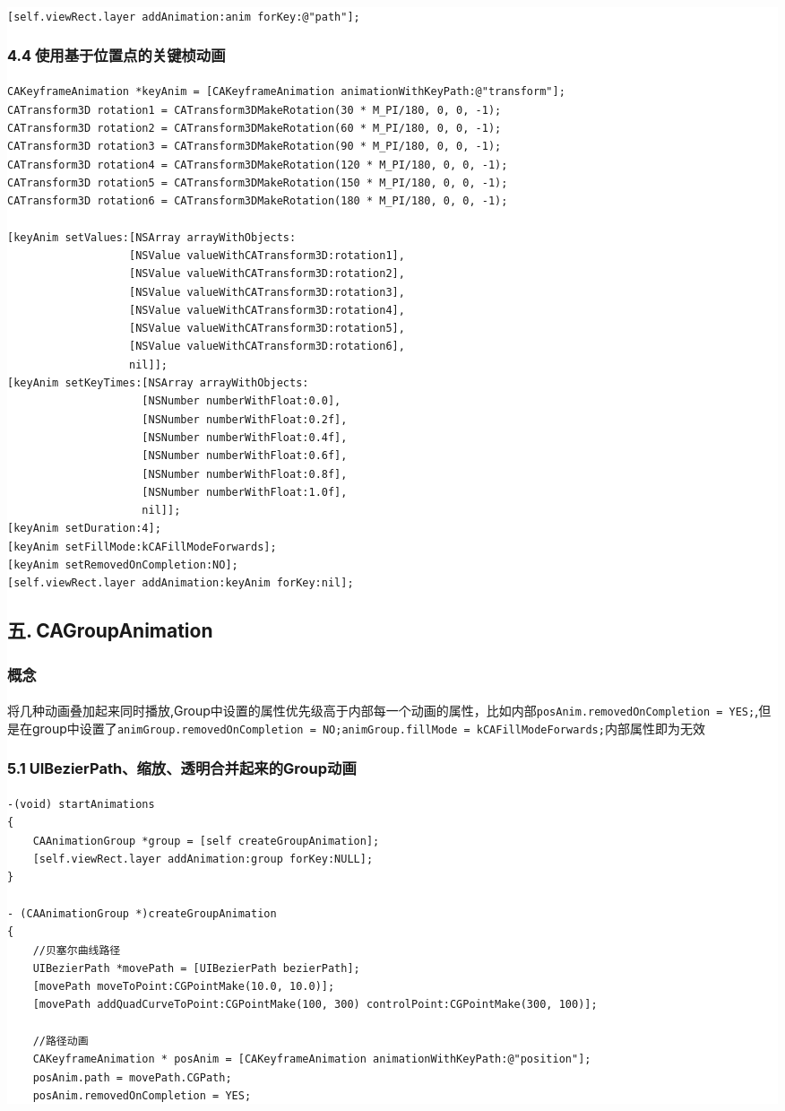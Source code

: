 ```objc
[self.viewRect.layer addAnimation:anim forKey:@"path"];
```

### 4.4 使用基于位置点的关键桢动画

```objc	
CAKeyframeAnimation *keyAnim = [CAKeyframeAnimation animationWithKeyPath:@"transform"];
CATransform3D rotation1 = CATransform3DMakeRotation(30 * M_PI/180, 0, 0, -1);
CATransform3D rotation2 = CATransform3DMakeRotation(60 * M_PI/180, 0, 0, -1);
CATransform3D rotation3 = CATransform3DMakeRotation(90 * M_PI/180, 0, 0, -1);
CATransform3D rotation4 = CATransform3DMakeRotation(120 * M_PI/180, 0, 0, -1);
CATransform3D rotation5 = CATransform3DMakeRotation(150 * M_PI/180, 0, 0, -1);
CATransform3D rotation6 = CATransform3DMakeRotation(180 * M_PI/180, 0, 0, -1);
    
[keyAnim setValues:[NSArray arrayWithObjects:
                   [NSValue valueWithCATransform3D:rotation1],
                   [NSValue valueWithCATransform3D:rotation2],
                   [NSValue valueWithCATransform3D:rotation3],
                   [NSValue valueWithCATransform3D:rotation4],
                   [NSValue valueWithCATransform3D:rotation5],
                   [NSValue valueWithCATransform3D:rotation6],
                   nil]];
[keyAnim setKeyTimes:[NSArray arrayWithObjects:
                     [NSNumber numberWithFloat:0.0],
                     [NSNumber numberWithFloat:0.2f],
                     [NSNumber numberWithFloat:0.4f],
                     [NSNumber numberWithFloat:0.6f],
                     [NSNumber numberWithFloat:0.8f],
                     [NSNumber numberWithFloat:1.0f],
                     nil]];
[keyAnim setDuration:4];
[keyAnim setFillMode:kCAFillModeForwards];
[keyAnim setRemovedOnCompletion:NO];
[self.viewRect.layer addAnimation:keyAnim forKey:nil];
```
  
## 五. CAGroupAnimation

### 概念
将几种动画叠加起来同时播放,Group中设置的属性优先级高于内部每一个动画的属性，比如内部`posAnim.removedOnCompletion = YES;`,但是在group中设置了`animGroup.removedOnCompletion = NO;animGroup.fillMode = kCAFillModeForwards;`内部属性即为无效


### 5.1 UIBezierPath、缩放、透明合并起来的Group动画

```objc	
-(void) startAnimations
{
    CAAnimationGroup *group = [self createGroupAnimation];
    [self.viewRect.layer addAnimation:group forKey:NULL];
}

- (CAAnimationGroup *)createGroupAnimation
{
    //贝塞尔曲线路径
    UIBezierPath *movePath = [UIBezierPath bezierPath];
    [movePath moveToPoint:CGPointMake(10.0, 10.0)];
    [movePath addQuadCurveToPoint:CGPointMake(100, 300) controlPoint:CGPointMake(300, 100)];
    
    //路径动画
    CAKeyframeAnimation * posAnim = [CAKeyframeAnimation animationWithKeyPath:@"position"];
    posAnim.path = movePath.CGPath;
    posAnim.removedOnCompletion = YES;
```